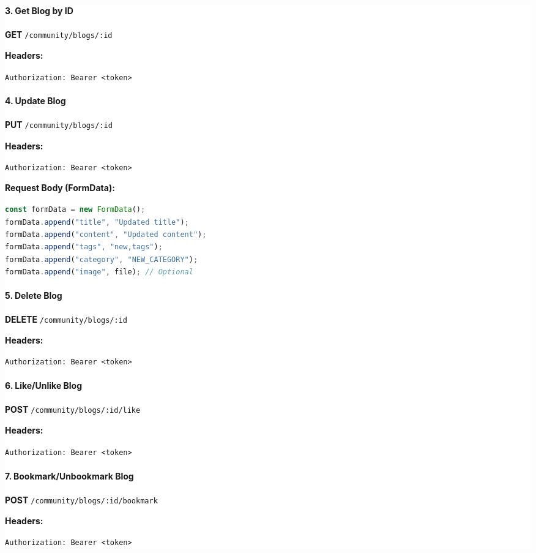 #### 3. Get Blog by ID

**GET** `/community/blogs/:id`

**Headers:**

```
Authorization: Bearer <token>
```

#### 4. Update Blog

**PUT** `/community/blogs/:id`

**Headers:**

```
Authorization: Bearer <token>
```

**Request Body (FormData):**

```javascript
const formData = new FormData();
formData.append("title", "Updated title");
formData.append("content", "Updated content");
formData.append("tags", "new,tags");
formData.append("category", "NEW_CATEGORY");
formData.append("image", file); // Optional
```

#### 5. Delete Blog

**DELETE** `/community/blogs/:id`

**Headers:**

```
Authorization: Bearer <token>
```

#### 6. Like/Unlike Blog

**POST** `/community/blogs/:id/like`

**Headers:**

```
Authorization: Bearer <token>
```

#### 7. Bookmark/Unbookmark Blog

**POST** `/community/blogs/:id/bookmark`

**Headers:**

```
Authorization: Bearer <token>
```
